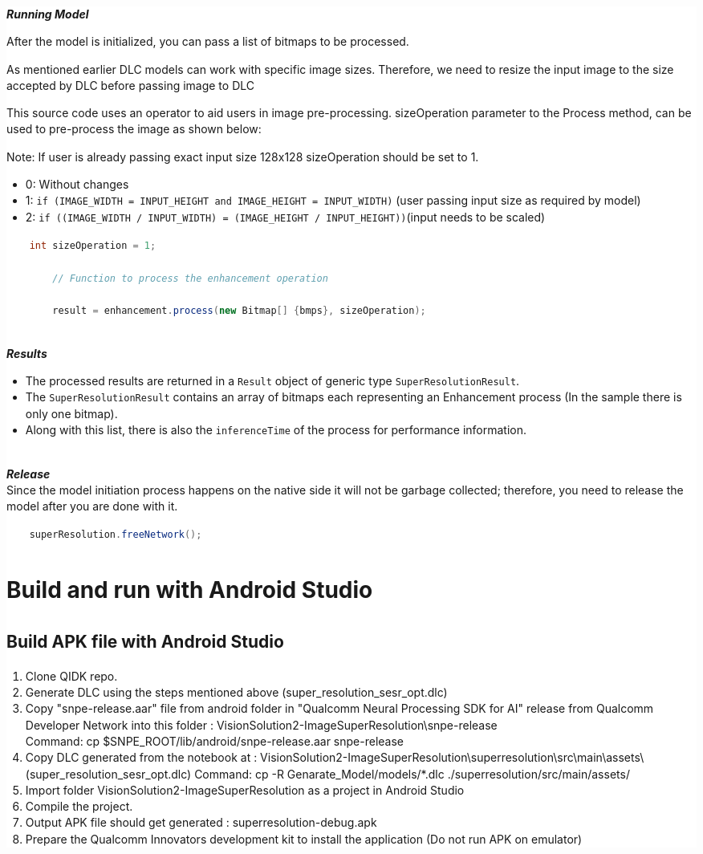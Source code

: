 ***Running Model***<br/>
 
After the model is initialized, you can pass a list of bitmaps to be processed.

As mentioned earlier DLC models can work with specific image sizes.
Therefore, we need to resize the input image to the size accepted by DLC before passing image to DLC

This source code uses an operator to aid users in image pre-processing. 
sizeOperation parameter to the Process method, can be used to pre-process the image as shown below:<br/>

Note: If user is already passing exact input size 128x128 sizeOperation should be set to 1. 
 
- 0: Without changes<br/>
- 1: `if (IMAGE_WIDTH = INPUT_HEIGHT and IMAGE_HEIGHT = INPUT_WIDTH)` (user passing input size as required by model) <br/>
- 2: `if ((IMAGE_WIDTH / INPUT_WIDTH) = (IMAGE_HEIGHT / INPUT_HEIGHT))`(input needs to be scaled)  <br/>

```java
    int sizeOperation = 1;

        // Function to process the enhancement operation

        result = enhancement.process(new Bitmap[] {bmps}, sizeOperation);
```
<br/>***Results***
<br/>
- The processed results are returned in a `Result` object of generic type `SuperResolutionResult`. 
- The `SuperResolutionResult` contains an array of bitmaps each representing an Enhancement process (In the sample there is only one bitmap). 
- Along with this list, there is also the `inferenceTime` of the process for performance information.



<br/>***Release***
<br/>
Since the model initiation process happens on the native side it will not be garbage collected; therefore,
you need to release the model after you are done with it.<br/>

```java
    superResolution.freeNetwork();
```

# Build and run with Android Studio

## Build APK file with Android Studio 

1. Clone QIDK repo. 
2. Generate DLC using the steps mentioned above (super_resolution_sesr_opt.dlc)
3. Copy "snpe-release.aar" file from android folder in "Qualcomm Neural Processing SDK for AI" release from Qualcomm Developer Network into this folder : VisionSolution2-ImageSuperResolution\snpe-release\
   Command: cp $SNPE_ROOT/lib/android/snpe-release.aar snpe-release
4. Copy DLC generated from the notebook at : VisionSolution2-ImageSuperResolution\superresolution\src\main\assets\ (super_resolution_sesr_opt.dlc)
   Command: cp -R Genarate_Model/models/*.dlc ./superresolution/src/main/assets/
5. Import folder VisionSolution2-ImageSuperResolution as a project in Android Studio 
6. Compile the project. 
7. Output APK file should get generated : superresolution-debug.apk
8. Prepare the Qualcomm Innovators development kit to install the application (Do not run APK on emulator)
